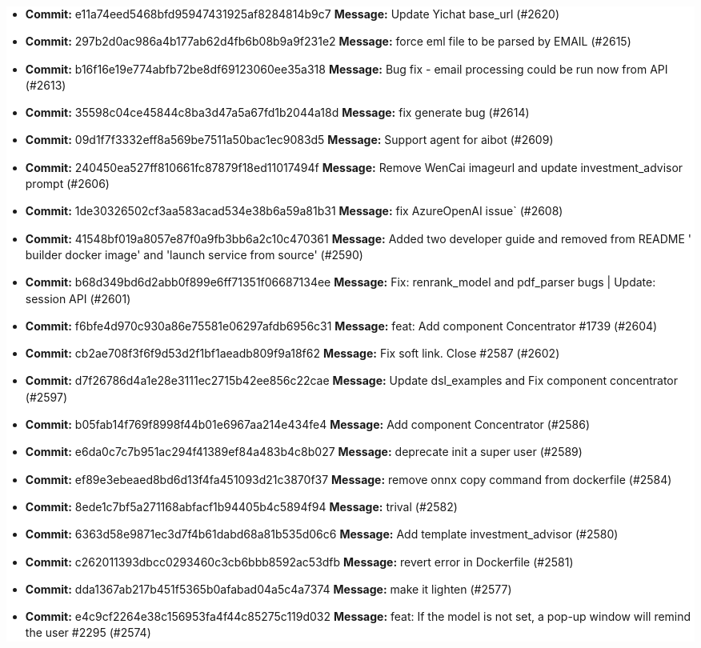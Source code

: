 - **Commit:** e11a74eed5468bfd95947431925af8284814b9c7
  **Message:** Update Yichat base_url (#2620)

- **Commit:** 297b2d0ac986a4b177ab62d4fb6b08b9a9f231e2
  **Message:** force eml file to be parsed by EMAIL (#2615)

- **Commit:** b16f16e19e774abfb72be8df69123060ee35a318
  **Message:** Bug fix - email processing could be run now from API (#2613)

- **Commit:** 35598c04ce45844c8ba3d47a5a67fd1b2044a18d
  **Message:** fix generate bug (#2614)

- **Commit:** 09d1f7f3332eff8a569be7511a50bac1ec9083d5
  **Message:** Support agent for aibot (#2609)

- **Commit:** 240450ea527ff810661fc87879f18ed11017494f
  **Message:** Remove WenCai imageurl and update investment_advisor prompt (#2606)

- **Commit:** 1de30326502cf3aa583acad534e38b6a59a81b31
  **Message:** fix AzureOpenAI  issue` (#2608)

- **Commit:** 41548bf019a8057e87f0a9fb3bb6a2c10c470361
  **Message:** Added two developer guide and removed from README ' builder docker image' and 'launch service from source' (#2590)

- **Commit:** b68d349bd6d2abb0f899e6ff71351f06687134ee
  **Message:** Fix: renrank_model and  pdf_parser bugs |  Update: session API (#2601)

- **Commit:** f6bfe4d970c930a86e75581e06297afdb6956c31
  **Message:** feat: Add component Concentrator #1739 (#2604)

- **Commit:** cb2ae708f3f6f9d53d2f1bf1aeadb809f9a18f62
  **Message:** Fix soft link. Close #2587 (#2602)

- **Commit:** d7f26786d4a1e28e3111ec2715b42ee856c22cae
  **Message:** Update dsl_examples and Fix component concentrator (#2597)

- **Commit:** b05fab14f769f8998f44b01e6967aa214e434fe4
  **Message:** Add component Concentrator (#2586)

- **Commit:** e6da0c7c7b951ac294f41389ef84a483b4c8b027
  **Message:** deprecate init a super user (#2589)

- **Commit:** ef89e3ebeaed8bd6d13f4fa451093d21c3870f37
  **Message:** remove onnx copy command from dockerfile (#2584)

- **Commit:** 8ede1c7bf5a271168abfacf1b94405b4c5894f94
  **Message:** trival (#2582)

- **Commit:** 6363d58e9871ec3d7f4b61dabd68a81b535d06c6
  **Message:** Add template investment_advisor (#2580)

- **Commit:** c262011393dbcc0293460c3cb6bbb8592ac53dfb
  **Message:** revert error in Dockerfile (#2581)

- **Commit:** dda1367ab217b451f5365b0afabad04a5c4a7374
  **Message:** make it lighten (#2577)

- **Commit:** e4c9cf2264e38c156953fa4f44c85275c119d032
  **Message:** feat: If the model is not set, a pop-up window will remind the user  #2295 (#2574)
